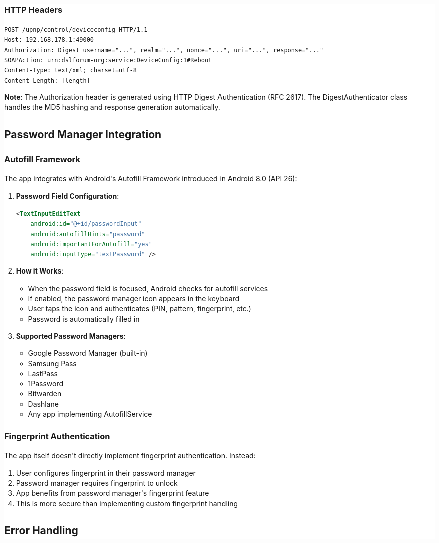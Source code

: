 ### HTTP Headers

```
POST /upnp/control/deviceconfig HTTP/1.1
Host: 192.168.178.1:49000
Authorization: Digest username="...", realm="...", nonce="...", uri="...", response="..."
SOAPAction: urn:dslforum-org:service:DeviceConfig:1#Reboot
Content-Type: text/xml; charset=utf-8
Content-Length: [length]
```

**Note**: The Authorization header is generated using HTTP Digest Authentication (RFC 2617). The DigestAuthenticator class handles the MD5 hashing and response generation automatically.

## Password Manager Integration

### Autofill Framework

The app integrates with Android's Autofill Framework introduced in Android 8.0 (API 26):

1. **Password Field Configuration**:
   ```xml
   <TextInputEditText
       android:id="@+id/passwordInput"
       android:autofillHints="password"
       android:importantForAutofill="yes"
       android:inputType="textPassword" />
   ```

2. **How it Works**:
   - When the password field is focused, Android checks for autofill services
   - If enabled, the password manager icon appears in the keyboard
   - User taps the icon and authenticates (PIN, pattern, fingerprint, etc.)
   - Password is automatically filled in

3. **Supported Password Managers**:
   - Google Password Manager (built-in)
   - Samsung Pass
   - LastPass
   - 1Password
   - Bitwarden
   - Dashlane
   - Any app implementing AutofillService

### Fingerprint Authentication

The app itself doesn't directly implement fingerprint authentication. Instead:

1. User configures fingerprint in their password manager
2. Password manager requires fingerprint to unlock
3. App benefits from password manager's fingerprint feature
4. This is more secure than implementing custom fingerprint handling

## Error Handling
